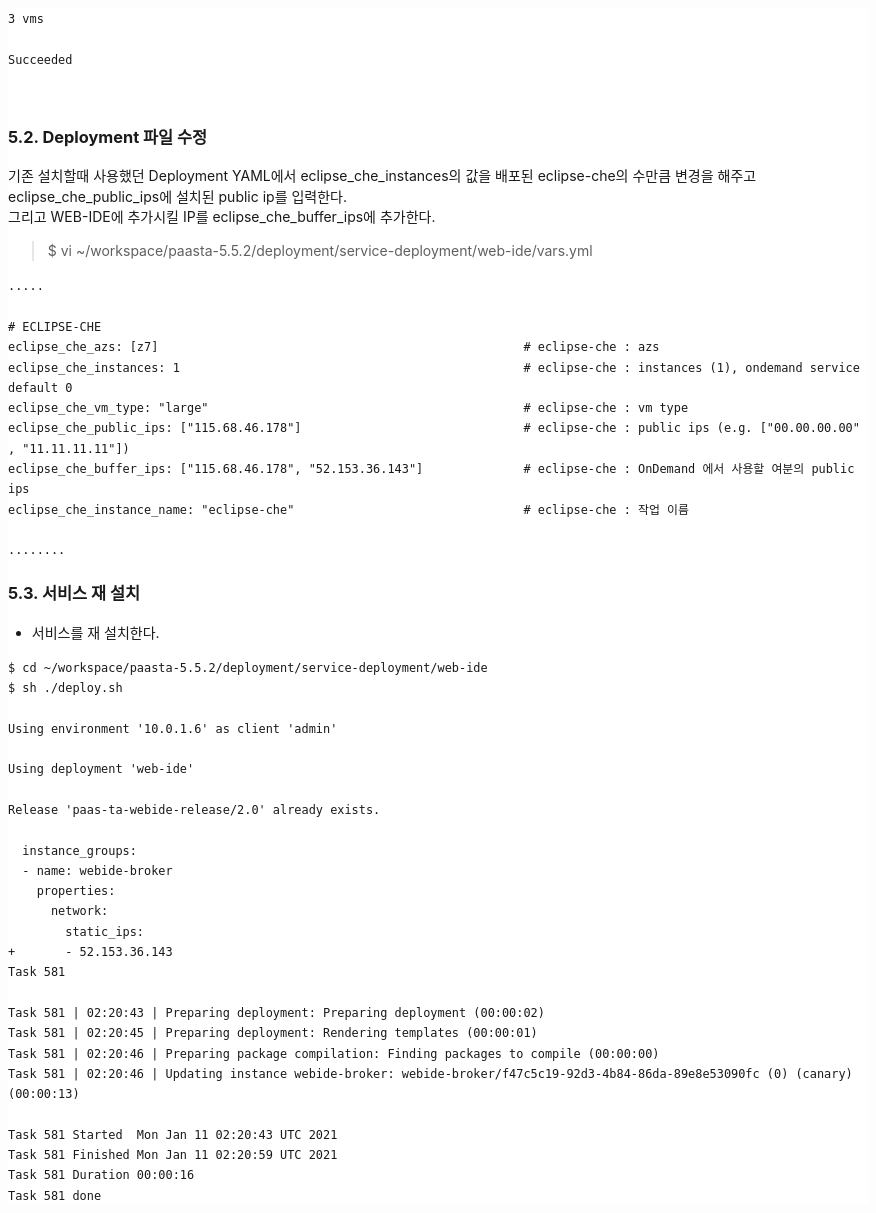 ```
3 vms

Succeeded
```
<br>



### <div id="5.2"/> 5.2. Deployment 파일 수정

기존 설치할때 사용했던 Deployment YAML에서 eclipse_che_instances의 값을 배포된 eclipse-che의 수만큼 변경을 해주고 eclipse_che_public_ips에 설치된 public ip를 입력한다.  
그리고 WEB-IDE에 추가시킬 IP를 eclipse_che_buffer_ips에 추가한다.

> $ vi ~/workspace/paasta-5.5.2/deployment/service-deployment/web-ide/vars.yml

```
.....

# ECLIPSE-CHE
eclipse_che_azs: [z7]                                                   # eclipse-che : azs
eclipse_che_instances: 1                                                # eclipse-che : instances (1), ondemand service default 0
eclipse_che_vm_type: "large"                                            # eclipse-che : vm type
eclipse_che_public_ips: ["115.68.46.178"]                               # eclipse-che : public ips (e.g. ["00.00.00.00" , "11.11.11.11"])
eclipse_che_buffer_ips: ["115.68.46.178", "52.153.36.143"]              # eclipse-che : OnDemand 에서 사용할 여분의 public ips
eclipse_che_instance_name: "eclipse-che"                                # eclipse-che : 작업 이름

........

```


### <div id="5.3"/> 5.3. 서비스 재 설치

- 서비스를 재 설치한다.  
```
$ cd ~/workspace/paasta-5.5.2/deployment/service-deployment/web-ide
$ sh ./deploy.sh  

Using environment '10.0.1.6' as client 'admin'

Using deployment 'web-ide'

Release 'paas-ta-webide-release/2.0' already exists.

  instance_groups:
  - name: webide-broker
    properties:
      network:
        static_ips:
+       - 52.153.36.143
Task 581

Task 581 | 02:20:43 | Preparing deployment: Preparing deployment (00:00:02)
Task 581 | 02:20:45 | Preparing deployment: Rendering templates (00:00:01)
Task 581 | 02:20:46 | Preparing package compilation: Finding packages to compile (00:00:00)
Task 581 | 02:20:46 | Updating instance webide-broker: webide-broker/f47c5c19-92d3-4b84-86da-89e8e53090fc (0) (canary) (00:00:13)

Task 581 Started  Mon Jan 11 02:20:43 UTC 2021
Task 581 Finished Mon Jan 11 02:20:59 UTC 2021
Task 581 Duration 00:00:16
Task 581 done
```